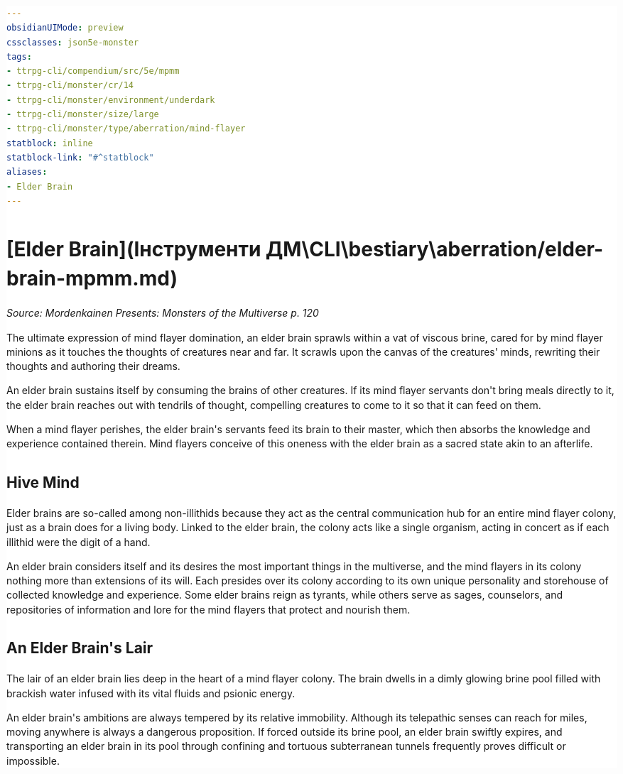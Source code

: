 ```yaml
---
obsidianUIMode: preview
cssclasses: json5e-monster
tags:
- ttrpg-cli/compendium/src/5e/mpmm
- ttrpg-cli/monster/cr/14
- ttrpg-cli/monster/environment/underdark
- ttrpg-cli/monster/size/large
- ttrpg-cli/monster/type/aberration/mind-flayer
statblock: inline
statblock-link: "#^statblock"
aliases:
- Elder Brain
---
```

# [Elder Brain](Інструменти ДМ\CLI\bestiary\aberration/elder-brain-mpmm.md)
*Source: Mordenkainen Presents: Monsters of the Multiverse p. 120*  

The ultimate expression of mind flayer domination, an elder brain sprawls within a vat of viscous brine, cared for by mind flayer minions as it touches the thoughts of creatures near and far. It scrawls upon the canvas of the creatures' minds, rewriting their thoughts and authoring their dreams.

An elder brain sustains itself by consuming the brains of other creatures. If its mind flayer servants don't bring meals directly to it, the elder brain reaches out with tendrils of thought, compelling creatures to come to it so that it can feed on them.

When a mind flayer perishes, the elder brain's servants feed its brain to their master, which then absorbs the knowledge and experience contained therein. Mind flayers conceive of this oneness with the elder brain as a sacred state akin to an afterlife.

## Hive Mind

Elder brains are so-called among non-illithids because they act as the central communication hub for an entire mind flayer colony, just as a brain does for a living body. Linked to the elder brain, the colony acts like a single organism, acting in concert as if each illithid were the digit of a hand.

An elder brain considers itself and its desires the most important things in the multiverse, and the mind flayers in its colony nothing more than extensions of its will. Each presides over its colony according to its own unique personality and storehouse of collected knowledge and experience. Some elder brains reign as tyrants, while others serve as sages, counselors, and repositories of information and lore for the mind flayers that protect and nourish them.

## An Elder Brain's Lair

The lair of an elder brain lies deep in the heart of a mind flayer colony. The brain dwells in a dimly glowing brine pool filled with brackish water infused with its vital fluids and psionic energy.

An elder brain's ambitions are always tempered by its relative immobility. Although its telepathic senses can reach for miles, moving anywhere is always a dangerous proposition. If forced outside its brine pool, an elder brain swiftly expires, and transporting an elder brain in its pool through confining and tortuous subterranean tunnels frequently proves difficult or impossible.

